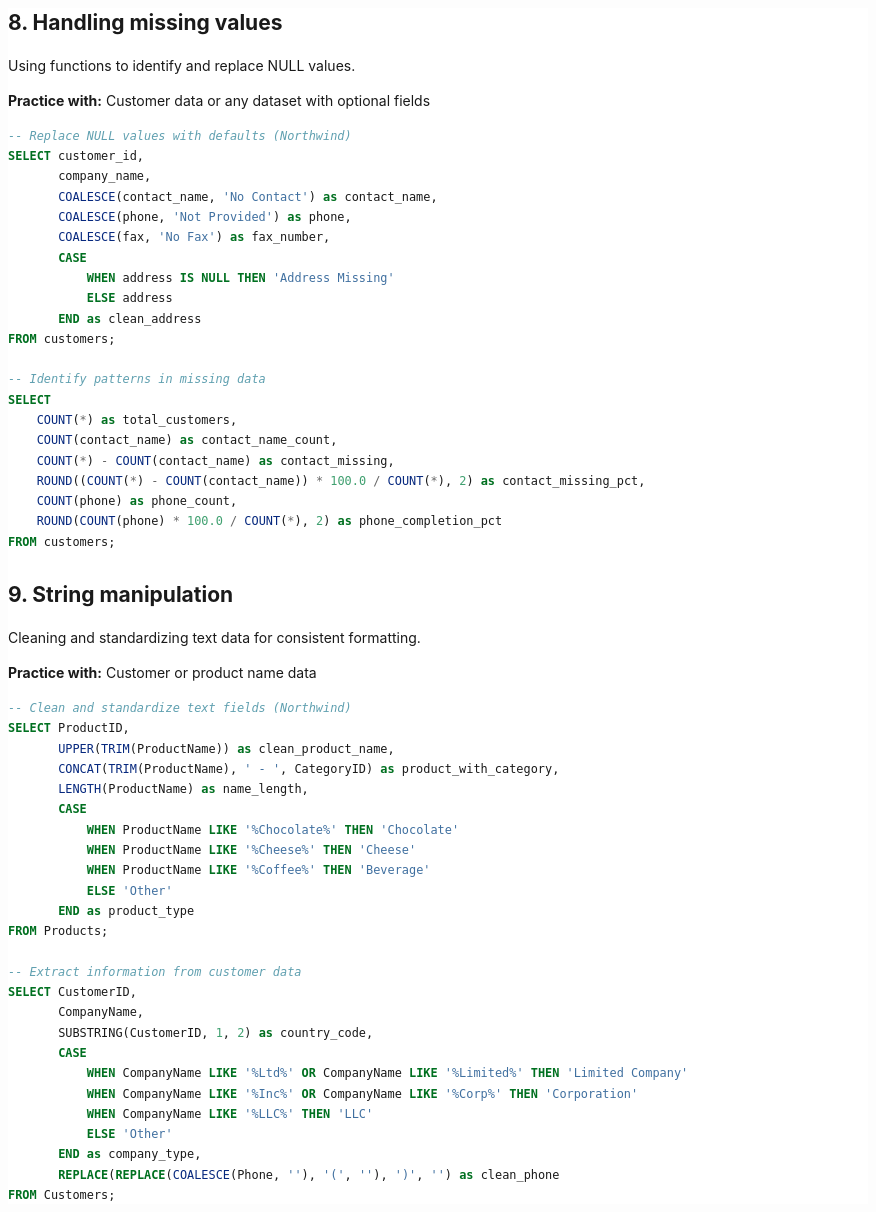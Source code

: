 ## 8. Handling missing values
Using functions to identify and replace NULL values.

**Practice with:** Customer data or any dataset with optional fields

```sql
-- Replace NULL values with defaults (Northwind)
SELECT customer_id,
       company_name,
       COALESCE(contact_name, 'No Contact') as contact_name,
       COALESCE(phone, 'Not Provided') as phone,
       COALESCE(fax, 'No Fax') as fax_number,
       CASE 
           WHEN address IS NULL THEN 'Address Missing'
           ELSE address
       END as clean_address
FROM customers;

-- Identify patterns in missing data
SELECT 
    COUNT(*) as total_customers,
    COUNT(contact_name) as contact_name_count,
    COUNT(*) - COUNT(contact_name) as contact_missing,
    ROUND((COUNT(*) - COUNT(contact_name)) * 100.0 / COUNT(*), 2) as contact_missing_pct,
    COUNT(phone) as phone_count,
    ROUND(COUNT(phone) * 100.0 / COUNT(*), 2) as phone_completion_pct
FROM customers;
```

## 9. String manipulation
Cleaning and standardizing text data for consistent formatting.

**Practice with:** Customer or product name data

```sql
-- Clean and standardize text fields (Northwind)
SELECT ProductID,
       UPPER(TRIM(ProductName)) as clean_product_name,
       CONCAT(TRIM(ProductName), ' - ', CategoryID) as product_with_category,
       LENGTH(ProductName) as name_length,
       CASE 
           WHEN ProductName LIKE '%Chocolate%' THEN 'Chocolate'
           WHEN ProductName LIKE '%Cheese%' THEN 'Cheese'
           WHEN ProductName LIKE '%Coffee%' THEN 'Beverage'
           ELSE 'Other'
       END as product_type
FROM Products;

-- Extract information from customer data
SELECT CustomerID,
       CompanyName,
       SUBSTRING(CustomerID, 1, 2) as country_code,
       CASE 
           WHEN CompanyName LIKE '%Ltd%' OR CompanyName LIKE '%Limited%' THEN 'Limited Company'
           WHEN CompanyName LIKE '%Inc%' OR CompanyName LIKE '%Corp%' THEN 'Corporation'
           WHEN CompanyName LIKE '%LLC%' THEN 'LLC'
           ELSE 'Other'
       END as company_type,
       REPLACE(REPLACE(COALESCE(Phone, ''), '(', ''), ')', '') as clean_phone
FROM Customers;
```
